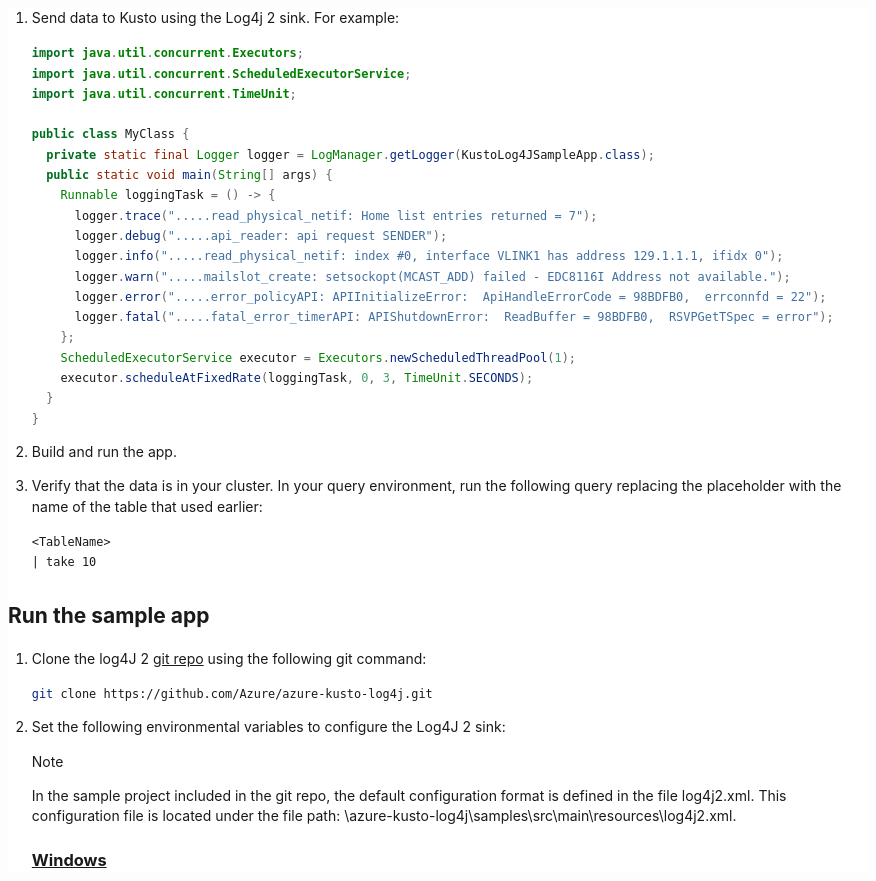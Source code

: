 1. Send data to Kusto using the Log4j 2 sink. For example:

    ```java
    import java.util.concurrent.Executors;
    import java.util.concurrent.ScheduledExecutorService;
    import java.util.concurrent.TimeUnit;

    public class MyClass {
      private static final Logger logger = LogManager.getLogger(KustoLog4JSampleApp.class);
      public static void main(String[] args) {
        Runnable loggingTask = () -> {
          logger.trace(".....read_physical_netif: Home list entries returned = 7");
          logger.debug(".....api_reader: api request SENDER");
          logger.info(".....read_physical_netif: index #0, interface VLINK1 has address 129.1.1.1, ifidx 0");
          logger.warn(".....mailslot_create: setsockopt(MCAST_ADD) failed - EDC8116I Address not available.");
          logger.error(".....error_policyAPI: APIInitializeError:  ApiHandleErrorCode = 98BDFB0,  errconnfd = 22");
          logger.fatal(".....fatal_error_timerAPI: APIShutdownError:  ReadBuffer = 98BDFB0,  RSVPGetTSpec = error");
        };
        ScheduledExecutorService executor = Executors.newScheduledThreadPool(1);
        executor.scheduleAtFixedRate(loggingTask, 0, 3, TimeUnit.SECONDS);
      }
    }
    ```

1. Build and run the app.

1. Verify that the data is in your cluster. In your query environment, run the following query replacing the placeholder with the name of the table that used earlier:

    ```kusto
    <TableName>
    | take 10
    ```

## Run the sample app

1. Clone the log4J 2 [git repo](https://github.com/Azure/azure-kusto-log4j) using the following git command:

    ```bash
    git clone https://github.com/Azure/azure-kusto-log4j.git
    ```

1. Set the following environmental variables to configure the Log4J 2 sink:

    > [!NOTE]
    > In the sample project included in the git repo, the default configuration format is defined in the file log4j2.xml. This configuration file is located under the file path: \azure-kusto-log4j\samples\src\main\resources\log4j2.xml.

    ### [Windows](#tab/windows)
